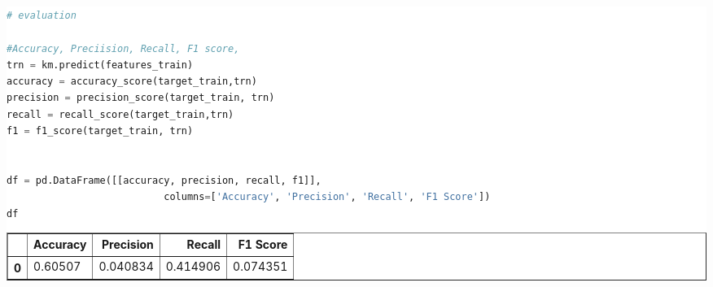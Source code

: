 


```python
# evaluation 

#Accuracy, Preciision, Recall, F1 score, 
trn = km.predict(features_train)
accuracy = accuracy_score(target_train,trn)
precision = precision_score(target_train, trn)
recall = recall_score(target_train,trn)
f1 = f1_score(target_train, trn)


df = pd.DataFrame([[accuracy, precision, recall, f1]], 
                           columns=['Accuracy', 'Precision', 'Recall', 'F1 Score'])
df
```




<div>
<style scoped>
    .dataframe tbody tr th:only-of-type {
        vertical-align: middle;
    }

    .dataframe tbody tr th {
        vertical-align: top;
    }

    .dataframe thead th {
        text-align: right;
    }
</style>
<table border="1" class="dataframe">
  <thead>
    <tr style="text-align: right;">
      <th></th>
      <th>Accuracy</th>
      <th>Precision</th>
      <th>Recall</th>
      <th>F1 Score</th>
    </tr>
  </thead>
  <tbody>
    <tr>
      <th>0</th>
      <td>0.60507</td>
      <td>0.040834</td>
      <td>0.414906</td>
      <td>0.074351</td>
    </tr>
  </tbody>
</table>
</div>
